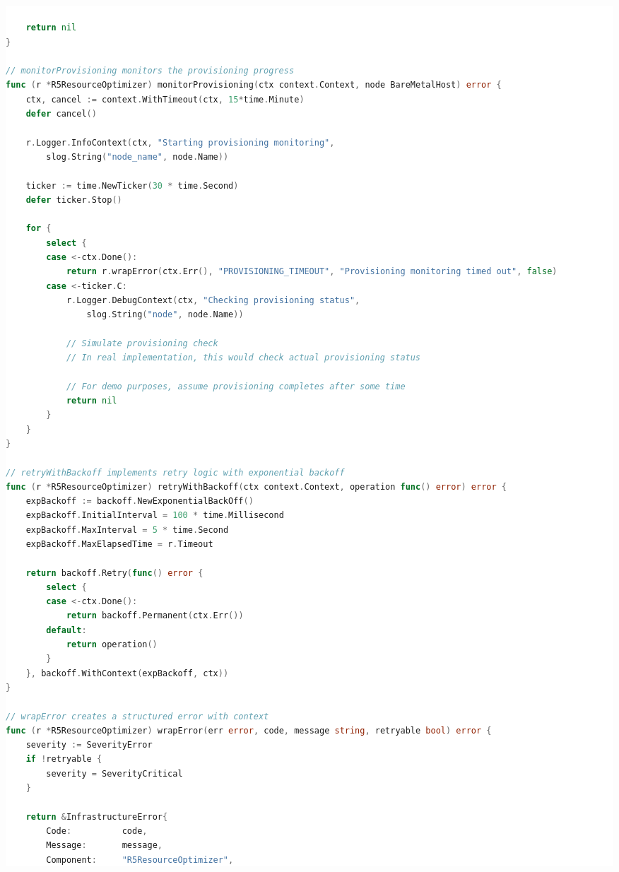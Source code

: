    ```go
       
       return nil
   }
   
   // monitorProvisioning monitors the provisioning progress
   func (r *R5ResourceOptimizer) monitorProvisioning(ctx context.Context, node BareMetalHost) error {
       ctx, cancel := context.WithTimeout(ctx, 15*time.Minute)
       defer cancel()
       
       r.Logger.InfoContext(ctx, "Starting provisioning monitoring",
           slog.String("node_name", node.Name))
       
       ticker := time.NewTicker(30 * time.Second)
       defer ticker.Stop()
       
       for {
           select {
           case <-ctx.Done():
               return r.wrapError(ctx.Err(), "PROVISIONING_TIMEOUT", "Provisioning monitoring timed out", false)
           case <-ticker.C:
               r.Logger.DebugContext(ctx, "Checking provisioning status",
                   slog.String("node", node.Name))
               
               // Simulate provisioning check
               // In real implementation, this would check actual provisioning status
               
               // For demo purposes, assume provisioning completes after some time
               return nil
           }
       }
   }
   
   // retryWithBackoff implements retry logic with exponential backoff
   func (r *R5ResourceOptimizer) retryWithBackoff(ctx context.Context, operation func() error) error {
       expBackoff := backoff.NewExponentialBackOff()
       expBackoff.InitialInterval = 100 * time.Millisecond
       expBackoff.MaxInterval = 5 * time.Second
       expBackoff.MaxElapsedTime = r.Timeout
       
       return backoff.Retry(func() error {
           select {
           case <-ctx.Done():
               return backoff.Permanent(ctx.Err())
           default:
               return operation()
           }
       }, backoff.WithContext(expBackoff, ctx))
   }
   
   // wrapError creates a structured error with context
   func (r *R5ResourceOptimizer) wrapError(err error, code, message string, retryable bool) error {
       severity := SeverityError
       if !retryable {
           severity = SeverityCritical
       }
       
       return &InfrastructureError{
           Code:          code,
           Message:       message,
           Component:     "R5ResourceOptimizer",
   ```